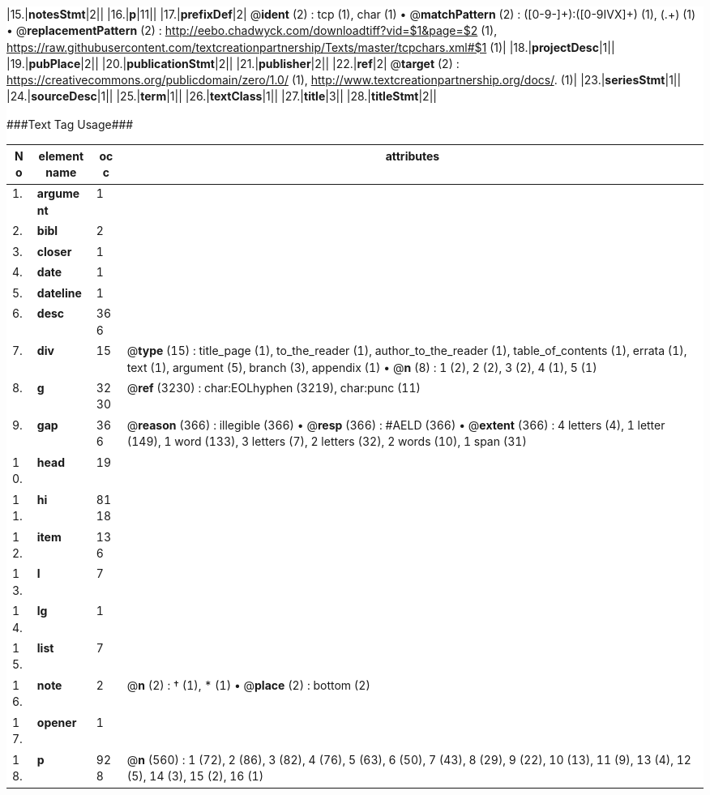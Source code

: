 |15.|__notesStmt__|2||
|16.|__p__|11||
|17.|__prefixDef__|2| @__ident__ (2) : tcp (1), char (1)  •  @__matchPattern__ (2) : ([0-9\-]+):([0-9IVX]+) (1), (.+) (1)  •  @__replacementPattern__ (2) : http://eebo.chadwyck.com/downloadtiff?vid=$1&page=$2 (1), https://raw.githubusercontent.com/textcreationpartnership/Texts/master/tcpchars.xml#$1 (1)|
|18.|__projectDesc__|1||
|19.|__pubPlace__|2||
|20.|__publicationStmt__|2||
|21.|__publisher__|2||
|22.|__ref__|2| @__target__ (2) : https://creativecommons.org/publicdomain/zero/1.0/ (1), http://www.textcreationpartnership.org/docs/. (1)|
|23.|__seriesStmt__|1||
|24.|__sourceDesc__|1||
|25.|__term__|1||
|26.|__textClass__|1||
|27.|__title__|3||
|28.|__titleStmt__|2||


###Text Tag Usage###

|No|element name|occ|attributes|
|---|---|---|---|
|1.|__argument__|1||
|2.|__bibl__|2||
|3.|__closer__|1||
|4.|__date__|1||
|5.|__dateline__|1||
|6.|__desc__|366||
|7.|__div__|15| @__type__ (15) : title_page (1), to_the_reader (1), author_to_the_reader (1), table_of_contents (1), errata (1), text (1), argument (5), branch (3), appendix (1)  •  @__n__ (8) : 1 (2), 2 (2), 3 (2), 4 (1), 5 (1)|
|8.|__g__|3230| @__ref__ (3230) : char:EOLhyphen (3219), char:punc (11)|
|9.|__gap__|366| @__reason__ (366) : illegible (366)  •  @__resp__ (366) : #AELD (366)  •  @__extent__ (366) : 4 letters (4), 1 letter (149), 1 word (133), 3 letters (7), 2 letters (32), 2 words (10), 1 span (31)|
|10.|__head__|19||
|11.|__hi__|8118||
|12.|__item__|136||
|13.|__l__|7||
|14.|__lg__|1||
|15.|__list__|7||
|16.|__note__|2| @__n__ (2) : † (1), * (1)  •  @__place__ (2) : bottom (2)|
|17.|__opener__|1||
|18.|__p__|928| @__n__ (560) : 1 (72), 2 (86), 3 (82), 4 (76), 5 (63), 6 (50), 7 (43), 8 (29), 9 (22), 10 (13), 11 (9), 13 (4), 12 (5), 14 (3), 15 (2), 16 (1)|